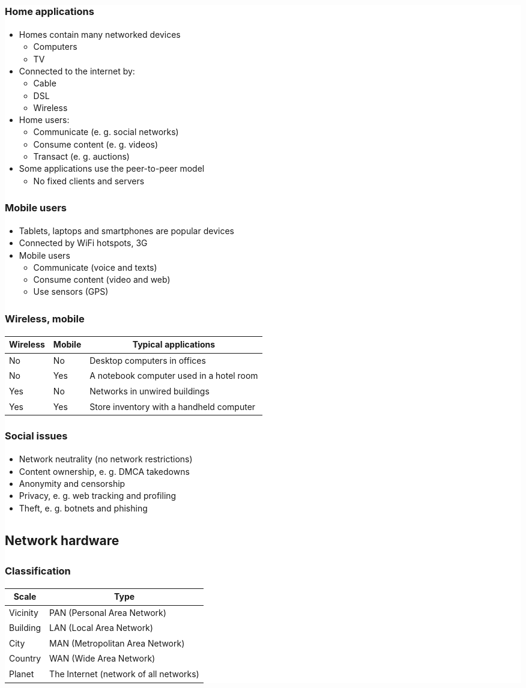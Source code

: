 ### Home applications
* Homes contain many networked devices
  * Computers
  * TV
* Connected to the internet by:
  * Cable
  * DSL
  * Wireless
* Home users:
  * Communicate (e. g. social networks)
  * Consume content (e. g. videos)
  * Transact (e. g. auctions)
* Some applications use the peer-to-peer model
  * No fixed clients and servers

### Mobile users
* Tablets, laptops and smartphones are popular devices
* Connected by WiFi hotspots, 3G
* Mobile users
  * Communicate (voice and texts)
  * Consume content (video and web)
  * Use sensors (GPS)

### Wireless, mobile
|Wireless |Mobile |Typical applications                     |
|---------|-------|-----------------------------------------|
|No       |No     |Desktop computers in offices             |
|No       |Yes    |A notebook computer used in a hotel room |
|Yes      |No     |Networks in unwired buildings            |
|Yes      |Yes    |Store inventory with a handheld computer |

### Social issues
* Network neutrality (no network restrictions)
* Content ownership, e. g. DMCA takedowns
* Anonymity and censorship
* Privacy, e. g. web tracking and profiling
* Theft, e. g. botnets and phishing

## Network hardware
### Classification
|Scale    |Type                                   |
|---------|---------------------------------------|
|Vicinity |PAN (Personal Area Network)            |
|Building |LAN (Local Area Network)               |
|City     |MAN (Metropolitan Area Network)        |
|Country  |WAN (Wide Area Network)                |
|Planet   |The Internet (network of all networks) |
